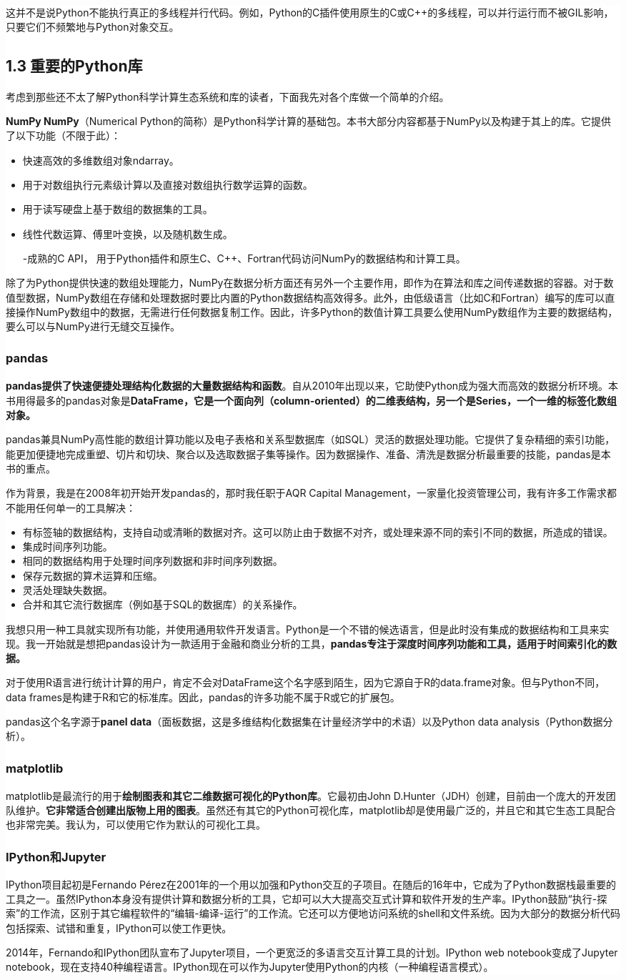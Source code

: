 这并不是说Python不能执行真正的多线程并行代码。例如，Python的C插件使用原生的C或C++的多线程，可以并行运行而不被GIL影响，只要它们不频繁地与Python对象交互。

## 1.3 重要的Python库

考虑到那些还不太了解Python科学计算生态系统和库的读者，下面我先对各个库做一个简单的介绍。

**NumPy NumPy**（Numerical Python的简称）是Python科学计算的基础包。本书大部分内容都基于NumPy以及构建于其上的库。它提供了以下功能（不限于此）：

* 快速高效的多维数组对象ndarray。
* 用于对数组执行元素级计算以及直接对数组执行数学运算的函数。
* 用于读写硬盘上基于数组的数据集的工具。
* 线性代数运算、傅里叶变换，以及随机数生成。

  -成熟的C API， 用于Python插件和原生C、C++、Fortran代码访问NumPy的数据结构和计算工具。

除了为Python提供快速的数组处理能力，NumPy在数据分析方面还有另外一个主要作用，即作为在算法和库之间传递数据的容器。对于数值型数据，NumPy数组在存储和处理数据时要比内置的Python数据结构高效得多。此外，由低级语言（比如C和Fortran）编写的库可以直接操作NumPy数组中的数据，无需进行任何数据复制工作。因此，许多Python的数值计算工具要么使用NumPy数组作为主要的数据结构，要么可以与NumPy进行无缝交互操作。

### pandas

**pandas提供了快速便捷处理结构化数据的大量数据结构和函数**。自从2010年出现以来，它助使Python成为强大而高效的数据分析环境。本书用得最多的pandas对象是**DataFrame，它是一个面向列（column-oriented）的二维表结构，另一个是Series，一个一维的标签化数组对象。**

pandas兼具NumPy高性能的数组计算功能以及电子表格和关系型数据库（如SQL）灵活的数据处理功能。它提供了复杂精细的索引功能，能更加便捷地完成重塑、切片和切块、聚合以及选取数据子集等操作。因为数据操作、准备、清洗是数据分析最重要的技能，pandas是本书的重点。

作为背景，我是在2008年初开始开发pandas的，那时我任职于AQR Capital Management，一家量化投资管理公司，我有许多工作需求都不能用任何单一的工具解决：

* 有标签轴的数据结构，支持自动或清晰的数据对齐。这可以防止由于数据不对齐，或处理来源不同的索引不同的数据，所造成的错误。
* 集成时间序列功能。
* 相同的数据结构用于处理时间序列数据和非时间序列数据。
* 保存元数据的算术运算和压缩。
* 灵活处理缺失数据。
* 合并和其它流行数据库（例如基于SQL的数据库）的关系操作。

我想只用一种工具就实现所有功能，并使用通用软件开发语言。Python是一个不错的候选语言，但是此时没有集成的数据结构和工具来实现。我一开始就是想把pandas设计为一款适用于金融和商业分析的工具，**pandas专注于深度时间序列功能和工具，适用于时间索引化的数据。**

对于使用R语言进行统计计算的用户，肯定不会对DataFrame这个名字感到陌生，因为它源自于R的data.frame对象。但与Python不同，data frames是构建于R和它的标准库。因此，pandas的许多功能不属于R或它的扩展包。

pandas这个名字源于**panel data**（面板数据，这是多维结构化数据集在计量经济学中的术语）以及Python data analysis（Python数据分析）。

### matplotlib

matplotlib是最流行的用于**绘制图表和其它二维数据可视化的Python库**。它最初由John D.Hunter（JDH）创建，目前由一个庞大的开发团队维护。**它非常适合创建出版物上用的图表**。虽然还有其它的Python可视化库，matplotlib却是使用最广泛的，并且它和其它生态工具配合也非常完美。我认为，可以使用它作为默认的可视化工具。

### IPython和Jupyter

IPython项目起初是Fernando Pérez在2001年的一个用以加强和Python交互的子项目。在随后的16年中，它成为了Python数据栈最重要的工具之一。虽然IPython本身没有提供计算和数据分析的工具，它却可以大大提高交互式计算和软件开发的生产率。IPython鼓励“执行-探索”的工作流，区别于其它编程软件的“编辑-编译-运行”的工作流。它还可以方便地访问系统的shell和文件系统。因为大部分的数据分析代码包括探索、试错和重复，IPython可以使工作更快。

2014年，Fernando和IPython团队宣布了Jupyter项目，一个更宽泛的多语言交互计算工具的计划。IPython web notebook变成了Jupyter notebook，现在支持40种编程语言。IPython现在可以作为Jupyter使用Python的内核（一种编程语言模式）。
